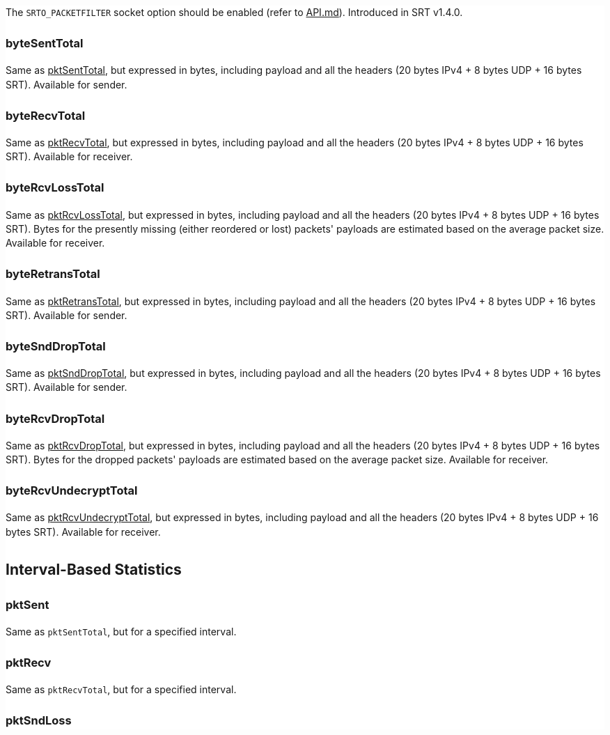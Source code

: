 The `SRTO_PACKETFILTER` socket option should be enabled (refer to [API.md](API.md)). Introduced in SRT v1.4.0.

### byteSentTotal

Same as [pktSentTotal](#pktSentTotal), but expressed in bytes, including payload and all the headers (20 bytes IPv4 + 8 bytes UDP + 16 bytes SRT). Available for sender.

### byteRecvTotal

Same as [pktRecvTotal](#pktRecvTotal), but expressed in bytes, including payload and all the headers (20 bytes IPv4 + 8 bytes UDP + 16 bytes SRT). Available for receiver.

### byteRcvLossTotal

Same as [pktRcvLossTotal](#pktRcvLossTotal), but expressed in bytes, including payload and all the headers (20 bytes IPv4 + 8 bytes UDP + 16 bytes SRT). Bytes for the presently missing (either reordered or lost) packets' payloads are estimated based on the average packet size. Available for receiver.

### byteRetransTotal

Same as [pktRetransTotal](#pktRetransTotal), but expressed in bytes, including payload and all the headers (20 bytes IPv4 + 8 bytes UDP + 16 bytes SRT). Available for sender.

### byteSndDropTotal

Same as [pktSndDropTotal](#pktSndDropTotal), but expressed in bytes, including payload and all the headers (20 bytes IPv4 + 8 bytes UDP + 16 bytes SRT). Available for sender.

### byteRcvDropTotal

Same as [pktRcvDropTotal](#pktRcvDropTotal), but expressed in bytes, including payload and all the headers (20 bytes IPv4 + 8 bytes UDP + 16 bytes SRT). Bytes for the dropped packets' payloads are estimated based on the average packet size. Available for receiver.

### byteRcvUndecryptTotal

Same as [pktRcvUndecryptTotal](#pktRcvUndecryptTotal), but expressed in bytes, including payload and all the headers (20 bytes IPv4 + 8 bytes UDP + 16 bytes SRT). Available for receiver.


## Interval-Based Statistics

### pktSent

Same as `pktSentTotal`, but for a specified interval.

### pktRecv

Same as `pktRecvTotal`, but for a specified interval.

### pktSndLoss

